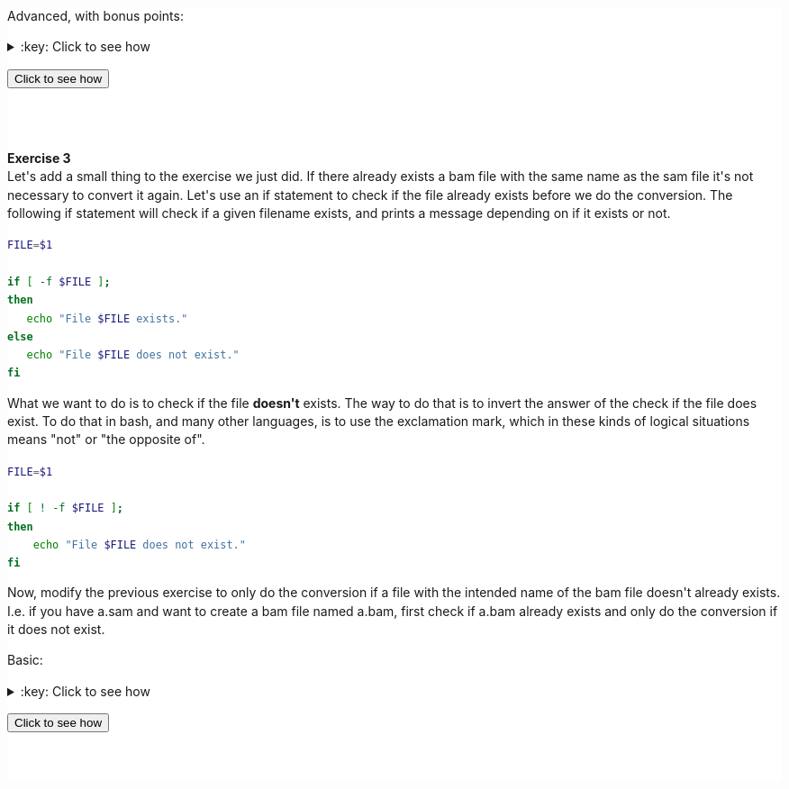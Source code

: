 Advanced, with bonus points:

<details><summary>:key: Click to see how</summary></details> 

<button type="button" class="btn btn-info" data-toggle="collapse" data-target="#demo">Click to see how </button>
<div id="demo" class="collapse">

</div>
<br><br>

**Exercise 3**  
Let's add a small thing to the exercise we just did.
If there already exists a bam file with the same name as the sam file it's not necessary to convert it again.
Let's use an if statement to check if the file already exists before we do the conversion. 
The following if statement will check if a given filename exists, and prints a message depending on if it exists or not.

```bash
FILE=$1

if [ -f $FILE ];
then
   echo "File $FILE exists."
else
   echo "File $FILE does not exist."
fi
```

What we want to do is to check if the file **doesn't** exists.
The way to do that is to invert the answer of the check if the file does exist.
To do that in bash, and many other languages, is to use the exclamation mark, which in these kinds of logical situations means "not" or "the opposite of".

```bash
FILE=$1

if [ ! -f $FILE ];
then
    echo "File $FILE does not exist."
fi
```

Now, modify the previous exercise to only do the conversion if a file with the intended name of the bam file doesn't already exists. I.e. if you have a.sam and want to create a bam file named a.bam, first check if a.bam already exists and only do the conversion if it does not exist.

Basic:

<details><summary>:key: Click to see how</summary></details> 

<button type="button" class="btn btn-info" data-toggle="collapse" data-target="#demo">Click to see how </button>
<div id="demo" class="collapse">

</div>
<br><br>
